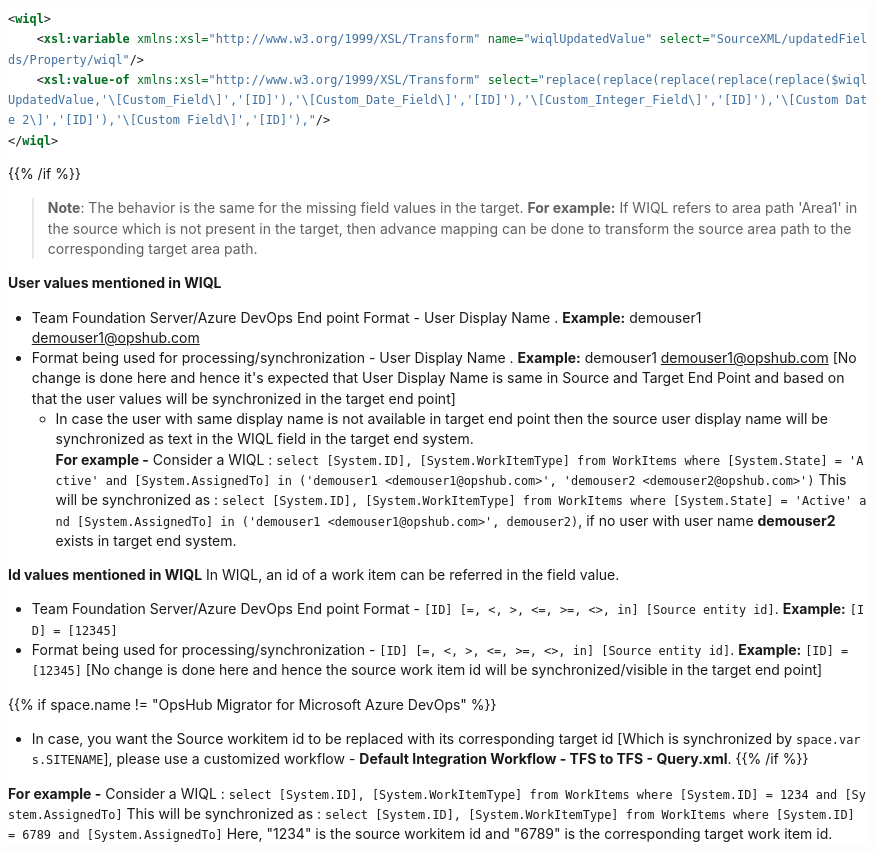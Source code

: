 ```xml
<wiql>
	<xsl:variable xmlns:xsl="http://www.w3.org/1999/XSL/Transform" name="wiqlUpdatedValue" select="SourceXML/updatedFields/Property/wiql"/>
	<xsl:value-of xmlns:xsl="http://www.w3.org/1999/XSL/Transform" select="replace(replace(replace(replace(replace($wiqlUpdatedValue,'\[Custom_Field\]','[ID]'),'\[Custom_Date_Field\]','[ID]'),'\[Custom_Integer_Field\]','[ID]'),'\[Custom Date 2\]','[ID]'),'\[Custom Field\]','[ID]'),"/>
</wiql>
```

{{% /if %}}

> **Note**: The behavior is the same for the missing field values in the target. **For example:** If WIQL refers to area path 'Area1' in the source which is not present in the target, then advance mapping can be done to transform the source area path to the corresponding target area path.

**User values mentioned in WIQL**

* Team Foundation Server/Azure DevOps End point Format - User Display Name .
  **Example:** demouser1 [demouser1@opshub.com](mailto:demouser1@opshub.com)
* Format being used for processing/synchronization - User Display Name .
  **Example:** demouser1 [demouser1@opshub.com](mailto:demouser1@opshub.com)
  [No change is done here and hence it's expected that User Display Name is same in Source and Target End Point and based on that the user values will be synchronized in the target end point]
  * In case the user with same display name is not available in target end point then the source user display name will be synchronized as text in the WIQL field in the target end system.\
    **For example -**
    Consider a WIQL :
    `select [System.ID], [System.WorkItemType] from WorkItems where [System.State] = 'Active' and [System.AssignedTo] in ('demouser1 <demouser1@opshub.com>', 'demouser2 <demouser2@opshub.com>')`
    This will be synchronized as :
    `select [System.ID], [System.WorkItemType] from WorkItems where [System.State] = 'Active' and [System.AssignedTo] in ('demouser1 <demouser1@opshub.com>', demouser2)`,
    if no user with user name **demouser2** exists in target end system.

**Id values mentioned in WIQL**
In WIQL, an id of a work item can be referred in the field value.

* Team Foundation Server/Azure DevOps End point Format -
  `[ID] [=, <, >, <=, >=, <>, in] [Source entity id]`.
  **Example:** `[ID] = [12345]`
* Format being used for processing/synchronization -
  `[ID] [=, <, >, <=, >=, <>, in] [Source entity id]`.
  **Example:** `[ID] = [12345]`
  [No change is done here and hence the source work item id will be synchronized/visible in the target end point]
  
{{% if space.name != "OpsHub Migrator for Microsoft Azure DevOps" %}} 
* In case, you want the Source workitem id to be replaced with its corresponding target id \[Which is synchronized by <code class="expression">space.vars.SITENAME</code>], please use a customized workflow - **Default Integration Workflow - TFS to TFS - Query.xml**.
{{% /if %}}

 **For example -**
  Consider a WIQL :
  `select [System.ID], [System.WorkItemType] from WorkItems where [System.ID] = 1234 and [System.AssignedTo]`
  This will be synchronized as :
  `select [System.ID], [System.WorkItemType] from WorkItems where [System.ID] = 6789 and [System.AssignedTo]`
  Here, "1234" is the source workitem id and "6789" is the corresponding target work item id.
